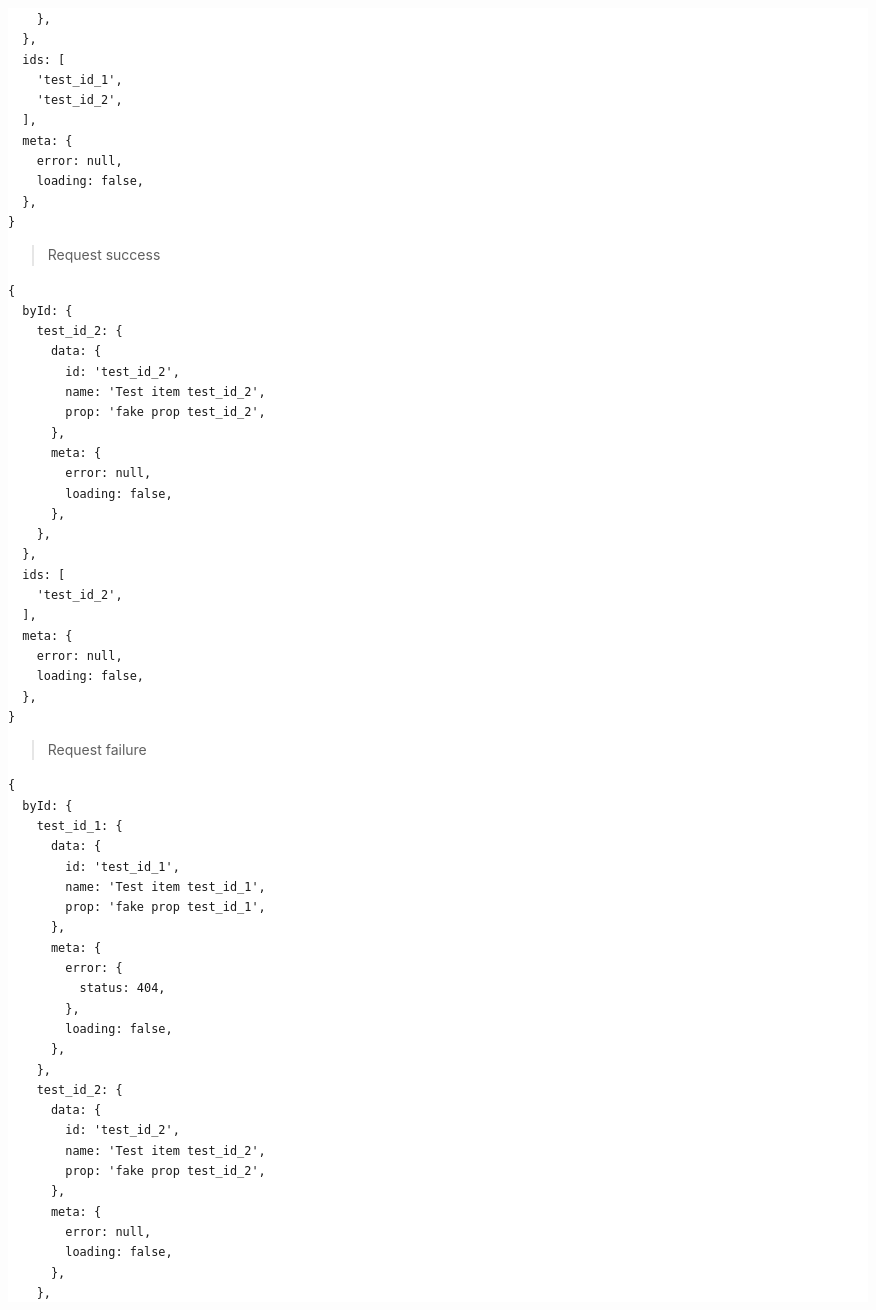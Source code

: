         },
      },
      ids: [
        'test_id_1',
        'test_id_2',
      ],
      meta: {
        error: null,
        loading: false,
      },
    }

> Request success

    {
      byId: {
        test_id_2: {
          data: {
            id: 'test_id_2',
            name: 'Test item test_id_2',
            prop: 'fake prop test_id_2',
          },
          meta: {
            error: null,
            loading: false,
          },
        },
      },
      ids: [
        'test_id_2',
      ],
      meta: {
        error: null,
        loading: false,
      },
    }

> Request failure

    {
      byId: {
        test_id_1: {
          data: {
            id: 'test_id_1',
            name: 'Test item test_id_1',
            prop: 'fake prop test_id_1',
          },
          meta: {
            error: {
              status: 404,
            },
            loading: false,
          },
        },
        test_id_2: {
          data: {
            id: 'test_id_2',
            name: 'Test item test_id_2',
            prop: 'fake prop test_id_2',
          },
          meta: {
            error: null,
            loading: false,
          },
        },